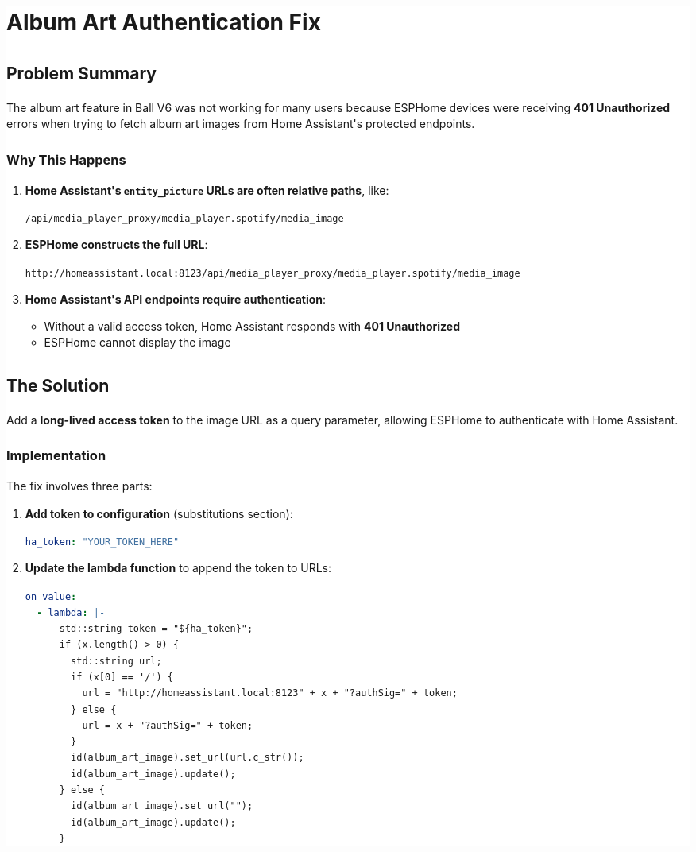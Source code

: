 # Album Art Authentication Fix

## Problem Summary

The album art feature in Ball V6 was not working for many users because ESPHome devices were receiving **401 Unauthorized** errors when trying to fetch album art images from Home Assistant's protected endpoints.

### Why This Happens

1. **Home Assistant's `entity_picture` URLs are often relative paths**, like:
   ```
   /api/media_player_proxy/media_player.spotify/media_image
   ```

2. **ESPHome constructs the full URL**:
   ```
   http://homeassistant.local:8123/api/media_player_proxy/media_player.spotify/media_image
   ```

3. **Home Assistant's API endpoints require authentication**:
   - Without a valid access token, Home Assistant responds with **401 Unauthorized**
   - ESPHome cannot display the image

## The Solution

Add a **long-lived access token** to the image URL as a query parameter, allowing ESPHome to authenticate with Home Assistant.

### Implementation

The fix involves three parts:

1. **Add token to configuration** (substitutions section):
   ```yaml
   ha_token: "YOUR_TOKEN_HERE"
   ```

2. **Update the lambda function** to append the token to URLs:
   ```yaml
   on_value:
     - lambda: |-
         std::string token = "${ha_token}";
         if (x.length() > 0) {
           std::string url;
           if (x[0] == '/') {
             url = "http://homeassistant.local:8123" + x + "?authSig=" + token;
           } else {
             url = x + "?authSig=" + token;
           }
           id(album_art_image).set_url(url.c_str());
           id(album_art_image).update();
         } else {
           id(album_art_image).set_url("");
           id(album_art_image).update();
         }
   ```

